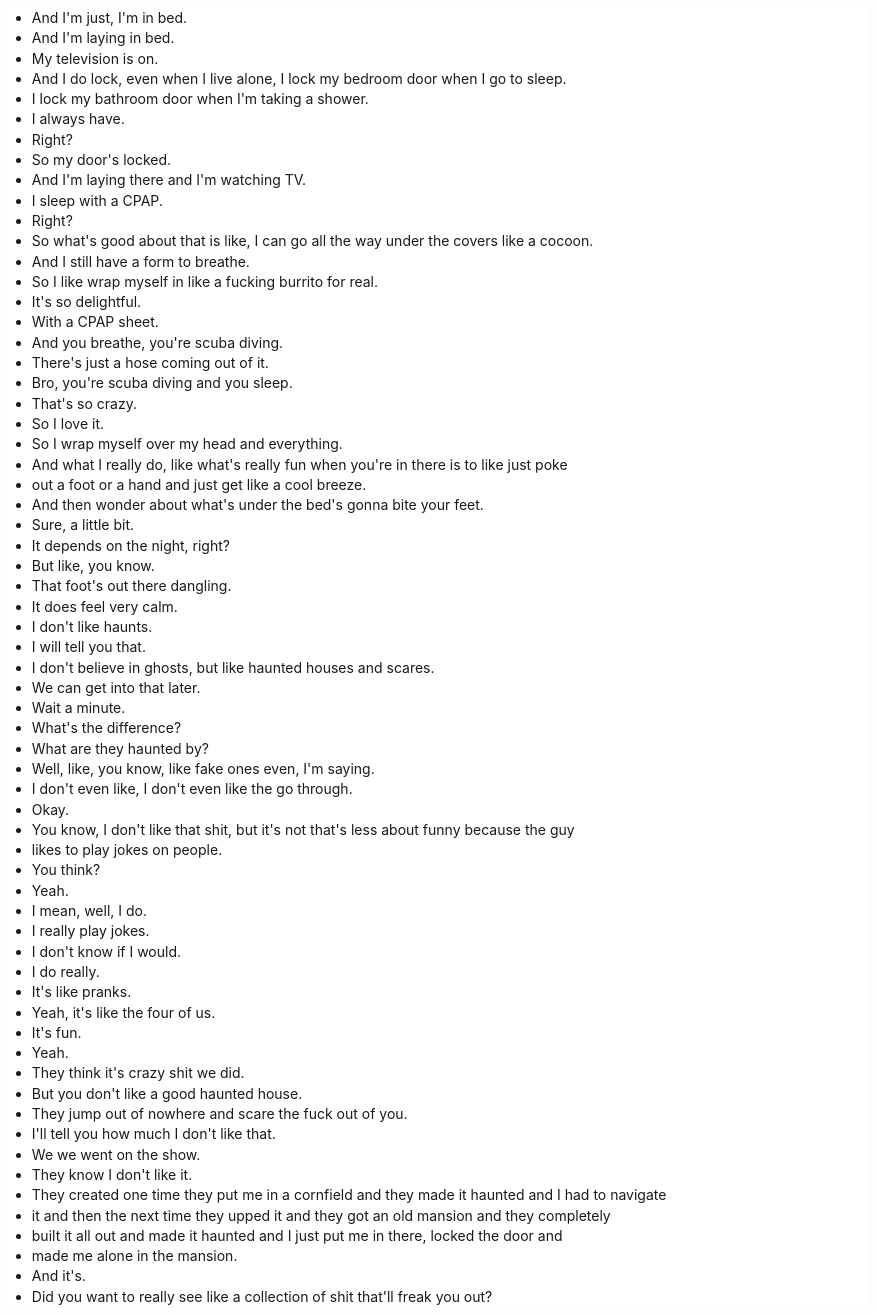 *  And I'm just, I'm in bed.
*  And I'm laying in bed.
*  My television is on.
*  And I do lock, even when I live alone, I lock my bedroom door when I go to sleep.
*  I lock my bathroom door when I'm taking a shower.
*  I always have.
*  Right?
*  So my door's locked.
*  And I'm laying there and I'm watching TV.
*  I sleep with a CPAP.
*  Right?
*  So what's good about that is like, I can go all the way under the covers like a cocoon.
*  And I still have a form to breathe.
*  So I like wrap myself in like a fucking burrito for real.
*  It's so delightful.
*  With a CPAP sheet.
*  And you breathe, you're scuba diving.
*  There's just a hose coming out of it.
*  Bro, you're scuba diving and you sleep.
*  That's so crazy.
*  So I love it.
*  So I wrap myself over my head and everything.
*  And what I really do, like what's really fun when you're in there is to like just poke
*  out a foot or a hand and just get like a cool breeze.
*  And then wonder about what's under the bed's gonna bite your feet.
*  Sure, a little bit.
*  It depends on the night, right?
*  But like, you know.
*  That foot's out there dangling.
*  It does feel very calm.
*  I don't like haunts.
*  I will tell you that.
*  I don't believe in ghosts, but like haunted houses and scares.
*  We can get into that later.
*  Wait a minute.
*  What's the difference?
*  What are they haunted by?
*  Well, like, you know, like fake ones even, I'm saying.
*  I don't even like, I don't even like the go through.
*  Okay.
*  You know, I don't like that shit, but it's not that's less about funny because the guy
*  likes to play jokes on people.
*  You think?
*  Yeah.
*  I mean, well, I do.
*  I really play jokes.
*  I don't know if I would.
*  I do really.
*  It's like pranks.
*  Yeah, it's like the four of us.
*  It's fun.
*  Yeah.
*  They think it's crazy shit we did.
*  But you don't like a good haunted house.
*  They jump out of nowhere and scare the fuck out of you.
*  I'll tell you how much I don't like that.
*  We we went on the show.
*  They know I don't like it.
*  They created one time they put me in a cornfield and they made it haunted and I had to navigate
*  it and then the next time they upped it and they got an old mansion and they completely
*  built it all out and made it haunted and I just put me in there, locked the door and
*  made me alone in the mansion.
*  And it's.
*  Did you want to really see like a collection of shit that'll freak you out?